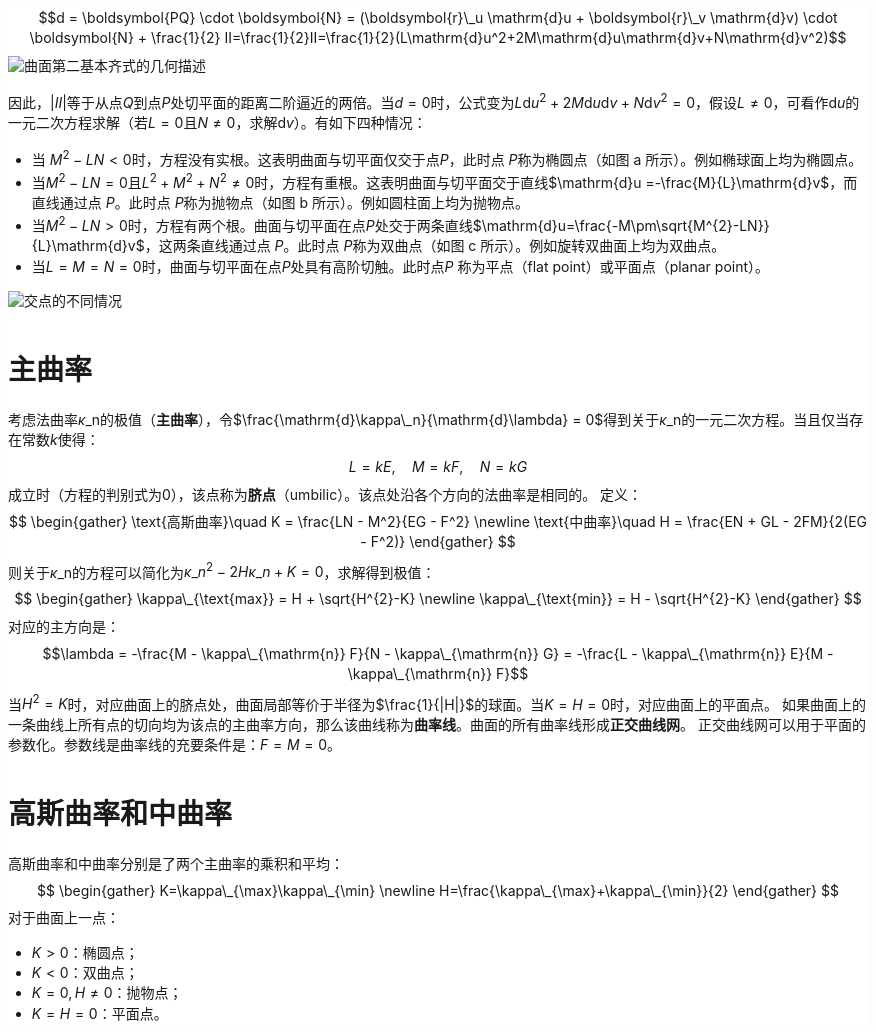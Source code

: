 $$d = \boldsymbol{PQ} \cdot \boldsymbol{N} = (\boldsymbol{r}\_u \mathrm{d}u + \boldsymbol{r}\_v \mathrm{d}v) \cdot \boldsymbol{N} + \frac{1}{2} II=\frac{1}{2}II=\frac{1}{2}(L\mathrm{d}u^2+2M\mathrm{d}u\mathrm{d}v+N\mathrm{d}v^2)$$
![曲面第二基本齐式的几何描述](img/CG/shapeanalyse/3-II-geometry.png)

因此，$|II|$等于从点$Q$到点$P$处切平面的距离二阶逼近的两倍。当$d=0$时，公式变为$L\mathrm{d}u^{2}+2M\mathrm{d}u\mathrm{d}v + N\mathrm{d}v^{2} = 0$，假设$L\neq0$，可看作$\mathrm{d}u$的一元二次方程求解（若$L=0$且$N\neq 0$，求解$\mathrm{d}v$）。有如下四种情况：
- 当 $M^{2}-LN < 0$时，方程没有实根。这表明曲面与切平面仅交于点$P$，此时点 $P$称为椭圆点（如图 a 所示）。例如椭球面上均为椭圆点。
- 当$M^{2}-LN = 0$且$L^{2}+M^{2}+N^{2}\neq0$时，方程有重根。这表明曲面与切平面交于直线$\mathrm{d}u =-\frac{M}{L}\mathrm{d}v$，而直线通过点 $P$。此时点 $P$称为抛物点（如图 b 所示）。例如圆柱面上均为抛物点。
- 当$M^{2}-LN>0$时，方程有两个根。曲面与切平面在点$P$处交于两条直线$\mathrm{d}u=\frac{-M\pm\sqrt{M^{2}-LN}}{L}\mathrm{d}v$，这两条直线通过点 $P$。此时点 $P$称为双曲点（如图 c 所示）。例如旋转双曲面上均为双曲点。
- 当$L = M = N = 0$时，曲面与切平面在点$P$处具有高阶切触。此时点$P$ 称为平点（flat point）或平面点（planar point）。

![交点的不同情况](img/CG/shapeanalyse/3-intsect-cases.png)

# 主曲率
考虑法曲率$\kappa\_{\mathrm{n}}$的极值（**主曲率**），令$\frac{\mathrm{d}\kappa\_n}{\mathrm{d}\lambda} = 0$得到关于$\kappa\_{\mathrm{n}}$的一元二次方程。当且仅当存在常数$k$使得：
$$
L=kE,\quad M=kF,\quad N=kG
$$
成立时（方程的判别式为0），该点称为**脐点**（umbilic）。该点处沿各个方向的法曲率是相同的。
定义：
$$
\begin{gather}
\text{高斯曲率}\quad K = \frac{LN - M^2}{EG - F^2}
\newline
\text{中曲率}\quad H = \frac{EN + GL - 2FM}{2(EG - F^2)}
\end{gather}
$$
则关于$\kappa\_{\mathrm{n}}$的方程可以简化为$\kappa\_{n}^{2}-2H\kappa\_{n}+K = 0$，求解得到极值：
$$
\begin{gather}
\kappa\_{\text{max}} = H + \sqrt{H^{2}-K} \newline
\kappa\_{\text{min}} = H - \sqrt{H^{2}-K}
\end{gather}
$$
对应的主方向是：
$$\lambda = -\frac{M - \kappa\_{\mathrm{n}} F}{N - \kappa\_{\mathrm{n}} G} = -\frac{L - \kappa\_{\mathrm{n}} E}{M - \kappa\_{\mathrm{n}} F}$$
当$H^2=K$时，对应曲面上的脐点处，曲面局部等价于半径为$\frac{1}{|H|}$的球面。当$K=H=0$时，对应曲面上的平面点。
如果曲面上的一条曲线上所有点的切向均为该点的主曲率方向，那么该曲线称为**曲率线**。曲面的所有曲率线形成**正交曲线网**。
正交曲线网可以用于平面的参数化。参数线是曲率线的充要条件是：$F=M=0$。

# 高斯曲率和中曲率
高斯曲率和中曲率分别是了两个主曲率的乘积和平均：
$$
\begin{gather}
K=\kappa\_{\max}\kappa\_{\min} \newline
H=\frac{\kappa\_{\max}+\kappa\_{\min}}{2}
\end{gather}
$$
对于曲面上一点：
- $K>0$：椭圆点；
- $K<0$：双曲点；
- $K=0,H\neq 0$：抛物点；
- $K=H=0$：平面点。

